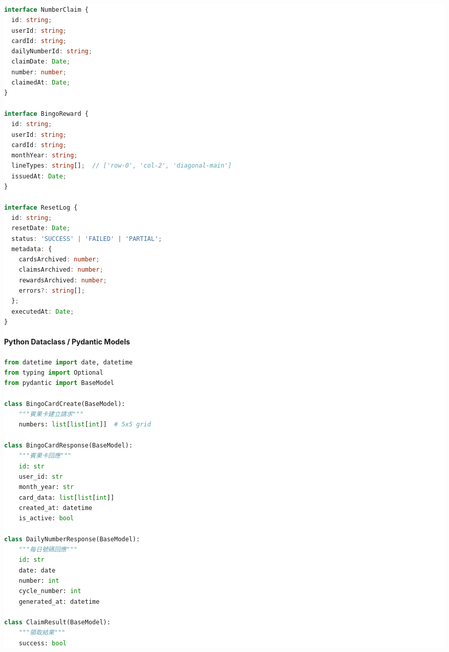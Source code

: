 ```typescript
interface NumberClaim {
  id: string;
  userId: string;
  cardId: string;
  dailyNumberId: string;
  claimDate: Date;
  number: number;
  claimedAt: Date;
}

interface BingoReward {
  id: string;
  userId: string;
  cardId: string;
  monthYear: string;
  lineTypes: string[];  // ['row-0', 'col-2', 'diagonal-main']
  issuedAt: Date;
}

interface ResetLog {
  id: string;
  resetDate: Date;
  status: 'SUCCESS' | 'FAILED' | 'PARTIAL';
  metadata: {
    cardsArchived: number;
    claimsArchived: number;
    rewardsArchived: number;
    errors?: string[];
  };
  executedAt: Date;
}
```

#### Python Dataclass / Pydantic Models
```python
from datetime import date, datetime
from typing import Optional
from pydantic import BaseModel

class BingoCardCreate(BaseModel):
    """賓果卡建立請求"""
    numbers: list[list[int]]  # 5x5 grid

class BingoCardResponse(BaseModel):
    """賓果卡回應"""
    id: str
    user_id: str
    month_year: str
    card_data: list[list[int]]
    created_at: datetime
    is_active: bool

class DailyNumberResponse(BaseModel):
    """每日號碼回應"""
    id: str
    date: date
    number: int
    cycle_number: int
    generated_at: datetime

class ClaimResult(BaseModel):
    """領取結果"""
    success: bool
```